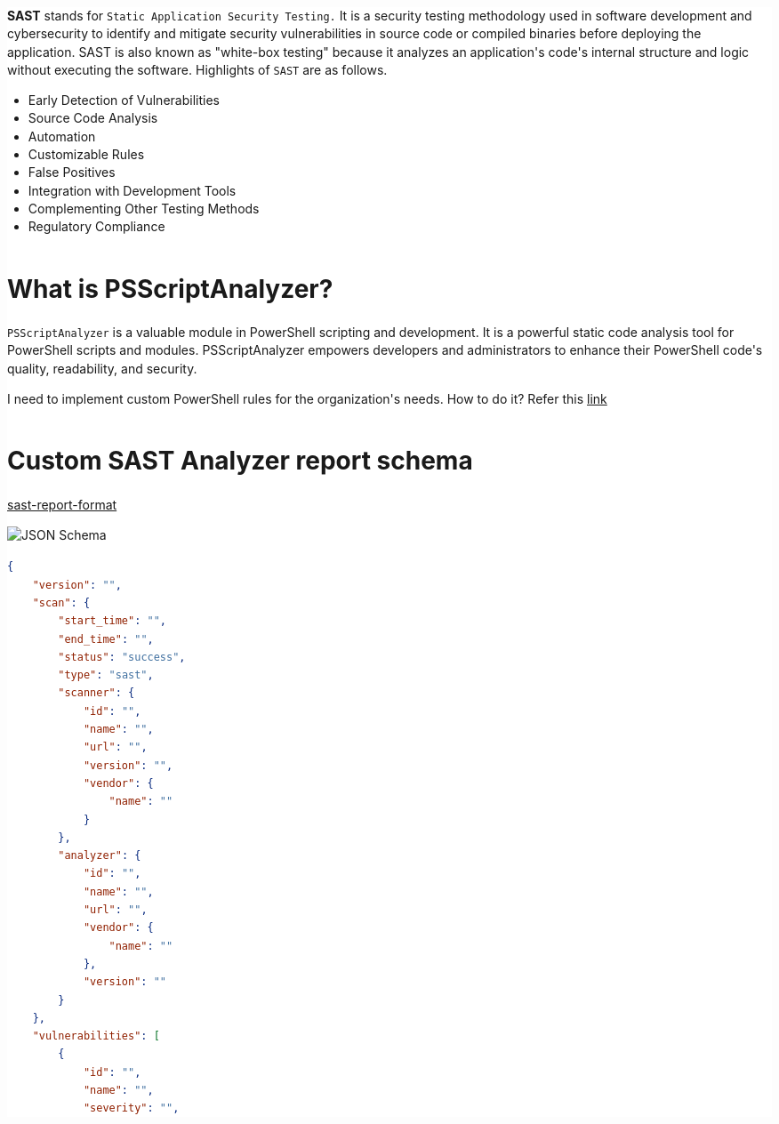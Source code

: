 **SAST** stands for `Static Application Security Testing.` It is a security testing methodology used in software development and cybersecurity to identify and mitigate security vulnerabilities in source code or compiled binaries before deploying the application. SAST is also known as "white-box testing" because it analyzes an application's code's internal structure and logic without executing the software. Highlights of `SAST` are as follows. 

- Early Detection of Vulnerabilities
- Source Code Analysis
- Automation
- Customizable Rules
- False Positives
- Integration with Development Tools
- Complementing Other Testing Methods
- Regulatory Compliance

# What is PSScriptAnalyzer? 

`PSScriptAnalyzer` is a valuable module in PowerShell scripting and development. It is a powerful static code analysis tool for PowerShell scripts and modules. PSScriptAnalyzer empowers developers and administrators to enhance their PowerShell code's quality, readability, and security.

I need to implement custom PowerShell rules for the organization's needs. How to do it? Refer this [link](https://learn.microsoft.com/en-us/powershell/utility-modules/psscriptanalyzer/create-custom-rule?view=ps-modules)  

# Custom SAST Analyzer report schema 

[sast-report-format](https://gitlab.com/gitlab-org/security-products/security-report-schemas/-/blob/master/dist/sast-report-format.json)

![JSON Schema](/2023/09/OP-1.png)

```JSON
{
    "version": "",
    "scan": {
        "start_time": "",
        "end_time": "",
        "status": "success",
        "type": "sast",
        "scanner": {
            "id": "",
            "name": "",
            "url": "",
            "version": "",
            "vendor": {
                "name": ""
            }
        },
        "analyzer": {
            "id": "",
            "name": "",
            "url": "",
            "vendor": {
                "name": ""
            },
            "version": ""
        }
    },
    "vulnerabilities": [
        {
            "id": "",
            "name": "",
            "severity": "",
```